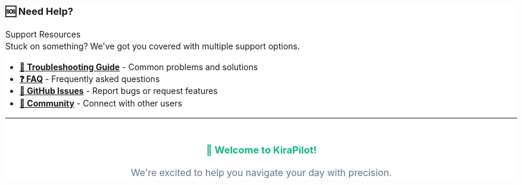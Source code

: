 ### 🆘 Need Help?

<div class="docs-callout docs-callout--info">
<div class="docs-callout-title">Support Resources</div>
Stuck on something? We've got you covered with multiple support options.
</div>

- **[📖 Troubleshooting Guide](./troubleshooting)** - Common problems and solutions
- **[❓ FAQ](./faq)** - Frequently asked questions
- **[🐛 GitHub Issues](https://github.com/vietanhdev/kirapilot-app/issues)** - Report bugs or request features
- **[💬 Community](https://github.com/vietanhdev/kirapilot-app/discussions)** - Connect with other users

---

<div style="text-align: center; margin: 3rem 0;">
<h3 style="color: #10b981; margin-bottom: 1rem;">🚀 Welcome to KiraPilot!</h3>
<p style="font-size: 1.125rem; color: #64748b;">We're excited to help you navigate your day with precision.</p>
</div>
